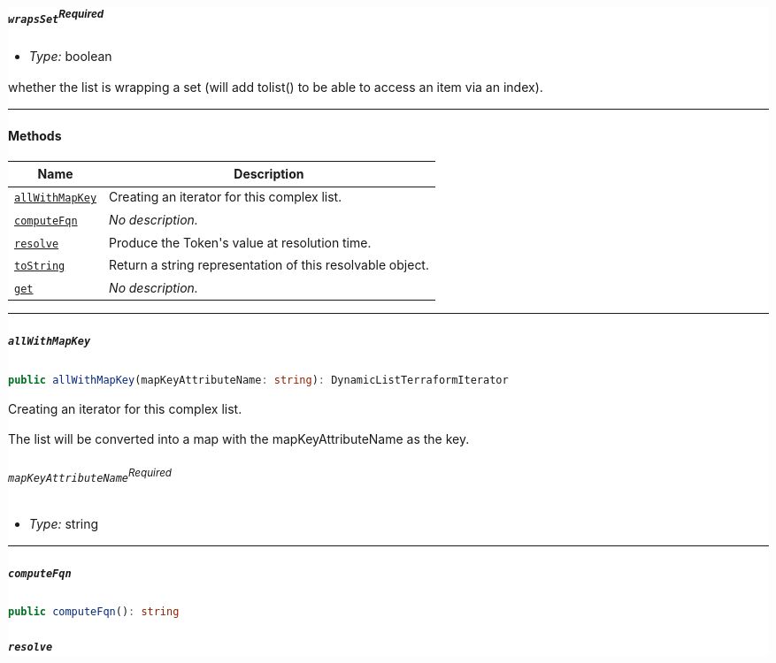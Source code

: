 ##### `wrapsSet`<sup>Required</sup> <a name="wrapsSet" id="@cdktf/provider-cloudflare.dataCloudflareAccountToken.DataCloudflareAccountTokenPoliciesList.Initializer.parameter.wrapsSet"></a>

- *Type:* boolean

whether the list is wrapping a set (will add tolist() to be able to access an item via an index).

---

#### Methods <a name="Methods" id="Methods"></a>

| **Name** | **Description** |
| --- | --- |
| <code><a href="#@cdktf/provider-cloudflare.dataCloudflareAccountToken.DataCloudflareAccountTokenPoliciesList.allWithMapKey">allWithMapKey</a></code> | Creating an iterator for this complex list. |
| <code><a href="#@cdktf/provider-cloudflare.dataCloudflareAccountToken.DataCloudflareAccountTokenPoliciesList.computeFqn">computeFqn</a></code> | *No description.* |
| <code><a href="#@cdktf/provider-cloudflare.dataCloudflareAccountToken.DataCloudflareAccountTokenPoliciesList.resolve">resolve</a></code> | Produce the Token's value at resolution time. |
| <code><a href="#@cdktf/provider-cloudflare.dataCloudflareAccountToken.DataCloudflareAccountTokenPoliciesList.toString">toString</a></code> | Return a string representation of this resolvable object. |
| <code><a href="#@cdktf/provider-cloudflare.dataCloudflareAccountToken.DataCloudflareAccountTokenPoliciesList.get">get</a></code> | *No description.* |

---

##### `allWithMapKey` <a name="allWithMapKey" id="@cdktf/provider-cloudflare.dataCloudflareAccountToken.DataCloudflareAccountTokenPoliciesList.allWithMapKey"></a>

```typescript
public allWithMapKey(mapKeyAttributeName: string): DynamicListTerraformIterator
```

Creating an iterator for this complex list.

The list will be converted into a map with the mapKeyAttributeName as the key.

###### `mapKeyAttributeName`<sup>Required</sup> <a name="mapKeyAttributeName" id="@cdktf/provider-cloudflare.dataCloudflareAccountToken.DataCloudflareAccountTokenPoliciesList.allWithMapKey.parameter.mapKeyAttributeName"></a>

- *Type:* string

---

##### `computeFqn` <a name="computeFqn" id="@cdktf/provider-cloudflare.dataCloudflareAccountToken.DataCloudflareAccountTokenPoliciesList.computeFqn"></a>

```typescript
public computeFqn(): string
```

##### `resolve` <a name="resolve" id="@cdktf/provider-cloudflare.dataCloudflareAccountToken.DataCloudflareAccountTokenPoliciesList.resolve"></a>
